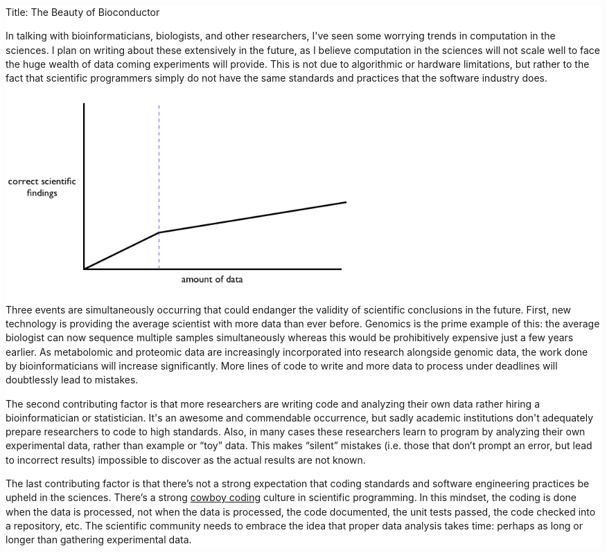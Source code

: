 Title: The Beauty of Bioconductor

In talking with bioinformaticians, biologists, and other researchers,
I've seen some worrying trends in computation in the sciences. I plan
on writing about these extensively in the future, as I believe
computation in the sciences will not scale well to face the huge
wealth of data coming experiments will provide. This is not due to
algorithmic or hardware limitations, but rather to the fact that
scientific programmers simply do not have the same standards and
practices that the software industry does.

![How do we prevent a big data breaking point?](/images/big-data-breakpoint.png)


Three events are simultaneously occurring that could endanger the
validity of scientific conclusions in the future. First, new
technology is providing the average scientist with more data than ever
before. Genomics is the prime example of this: the average biologist
can now sequence multiple samples simultaneously whereas this would be
prohibitively expensive just a few years earlier. As metabolomic and
proteomic data are increasingly incorporated into research alongside
genomic data, the work done by bioinformaticians will increase
significantly. More lines of code to write and more data to process
under deadlines will doubtlessly lead to mistakes.


The second contributing factor is that more researchers are writing code and
analyzing their own data rather hiring a bioinformatician or statistician. It's
an awesome and commendable occurrence, but sadly academic institutions don't
adequately prepare researchers to code to high standards. Also, in many cases
these researchers learn to program by analyzing their own experimental data,
rather than example or “toy” data. This makes “silent” mistakes (i.e. those
that don’t prompt an error, but lead to incorrect results) impossible to
discover as the actual results are not known.

The last contributing factor is that there’s not a strong expectation
that coding standards and software engineering practices be upheld in
the sciences. There’s a strong [cowboy
coding](http://en.wikipedia.org/wiki/Cowboy_coding#Inexperienced_developers)
culture in scientific programming. In this mindset, the coding is done
when the data is processed, not when the data is processed, the code
documented, the unit tests passed, the code checked into a repository,
etc. The scientific community needs to embrace the idea that proper
data analysis takes time: perhaps as long or longer than gathering
experimental data.

